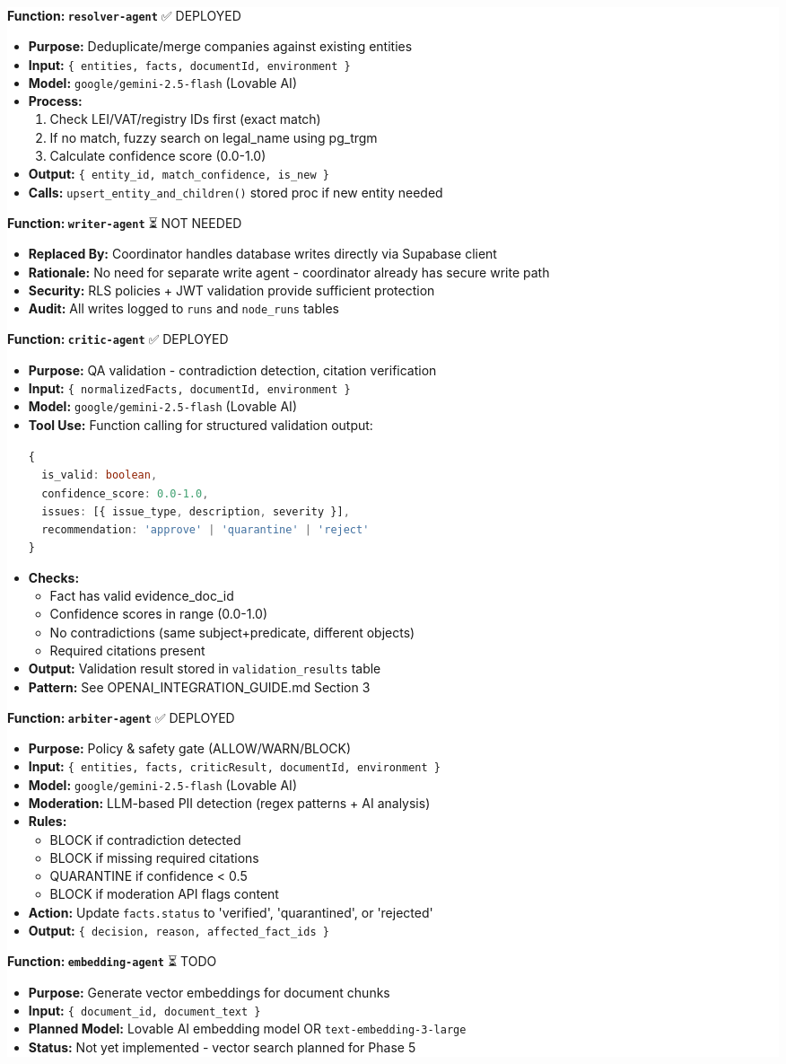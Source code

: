 **Function: `resolver-agent`** ✅ DEPLOYED
- **Purpose:** Deduplicate/merge companies against existing entities
- **Input:** `{ entities, facts, documentId, environment }`
- **Model:** `google/gemini-2.5-flash` (Lovable AI)
- **Process:**
  1. Check LEI/VAT/registry IDs first (exact match)
  2. If no match, fuzzy search on legal_name using pg_trgm
  3. Calculate confidence score (0.0-1.0)
- **Output:** `{ entity_id, match_confidence, is_new }`
- **Calls:** `upsert_entity_and_children()` stored proc if new entity needed

**Function: `writer-agent`** ⏳ NOT NEEDED
- **Replaced By:** Coordinator handles database writes directly via Supabase client
- **Rationale:** No need for separate write agent - coordinator already has secure write path
- **Security:** RLS policies + JWT validation provide sufficient protection
- **Audit:** All writes logged to `runs` and `node_runs` tables

**Function: `critic-agent`** ✅ DEPLOYED
- **Purpose:** QA validation - contradiction detection, citation verification
- **Input:** `{ normalizedFacts, documentId, environment }`
- **Model:** `google/gemini-2.5-flash` (Lovable AI)
- **Tool Use:** Function calling for structured validation output:
  ```typescript
  {
    is_valid: boolean,
    confidence_score: 0.0-1.0,
    issues: [{ issue_type, description, severity }],
    recommendation: 'approve' | 'quarantine' | 'reject'
  }
  ```
- **Checks:**
  - Fact has valid evidence_doc_id
  - Confidence scores in range (0.0-1.0)
  - No contradictions (same subject+predicate, different objects)
  - Required citations present
- **Output:** Validation result stored in `validation_results` table
- **Pattern:** See OPENAI_INTEGRATION_GUIDE.md Section 3

**Function: `arbiter-agent`** ✅ DEPLOYED
- **Purpose:** Policy & safety gate (ALLOW/WARN/BLOCK)
- **Input:** `{ entities, facts, criticResult, documentId, environment }`
- **Model:** `google/gemini-2.5-flash` (Lovable AI)
- **Moderation:** LLM-based PII detection (regex patterns + AI analysis)
- **Rules:**
  - BLOCK if contradiction detected
  - BLOCK if missing required citations
  - QUARANTINE if confidence < 0.5
  - BLOCK if moderation API flags content
- **Action:** Update `facts.status` to 'verified', 'quarantined', or 'rejected'
- **Output:** `{ decision, reason, affected_fact_ids }`

**Function: `embedding-agent`** ⏳ TODO
- **Purpose:** Generate vector embeddings for document chunks
- **Input:** `{ document_id, document_text }`
- **Planned Model:** Lovable AI embedding model OR `text-embedding-3-large`
- **Status:** Not yet implemented - vector search planned for Phase 5
